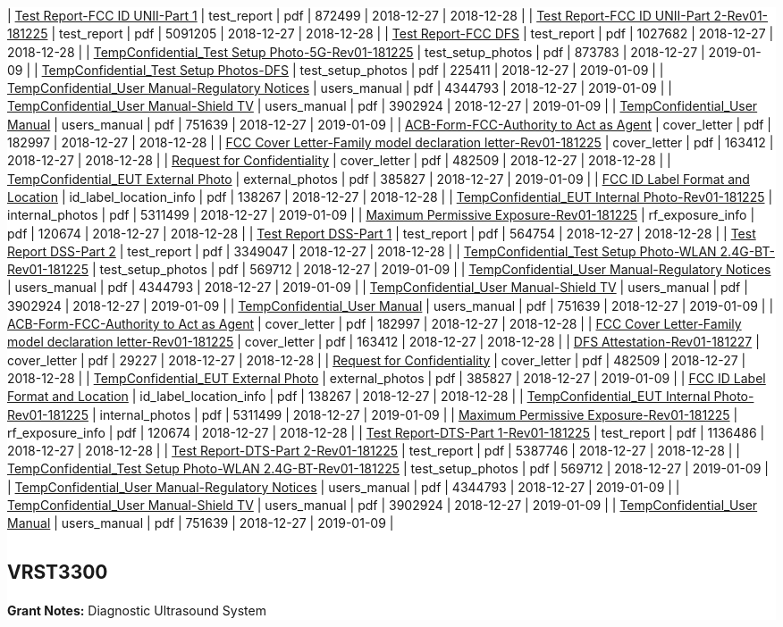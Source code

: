 | [Test Report-FCC ID UNII-Part 1](VRSHSD-0015-Q/6c7174a85d80dc6120d24965a5161766/4118506.pdf) | test_report | pdf | 872499 | 2018-12-27 | 2018-12-28 |
| [Test Report-FCC ID UNII-Part 2-Rev01-181225](VRSHSD-0015-Q/6c7174a85d80dc6120d24965a5161766/4118507.pdf) | test_report | pdf | 5091205 | 2018-12-27 | 2018-12-28 |
| [Test Report-FCC DFS](VRSHSD-0015-Q/6c7174a85d80dc6120d24965a5161766/4118508.pdf) | test_report | pdf | 1027682 | 2018-12-27 | 2018-12-28 |
| [TempConfidential_Test Setup Photo-5G-Rev01-181225](VRSHSD-0015-Q/6c7174a85d80dc6120d24965a5161766/4118500.pdf) | test_setup_photos | pdf | 873783 | 2018-12-27 | 2019-01-09 |
| [TempConfidential_Test Setup Photos-DFS](VRSHSD-0015-Q/6c7174a85d80dc6120d24965a5161766/4118504.pdf) | test_setup_photos | pdf | 225411 | 2018-12-27 | 2019-01-09 |
| [TempConfidential_User Manual-Regulatory Notices](VRSHSD-0015-Q/6c7174a85d80dc6120d24965a5161766/4118336.pdf) | users_manual | pdf | 4344793 | 2018-12-27 | 2019-01-09 |
| [TempConfidential_User Manual-Shield TV](VRSHSD-0015-Q/6c7174a85d80dc6120d24965a5161766/4118357.pdf) | users_manual | pdf | 3902924 | 2018-12-27 | 2019-01-09 |
| [TempConfidential_User Manual](VRSHSD-0015-Q/6c7174a85d80dc6120d24965a5161766/4118358.pdf) | users_manual | pdf | 751639 | 2018-12-27 | 2019-01-09 |
| [ACB-Form-FCC-Authority to Act as Agent](VRSHSD-0015-Q/7022ac9ea76f2138131af3161ef3b8d9/4118324.pdf) | cover_letter | pdf | 182997 | 2018-12-27 | 2018-12-28 |
| [FCC Cover Letter-Family model declaration letter-Rev01-181225](VRSHSD-0015-Q/7022ac9ea76f2138131af3161ef3b8d9/4118325.pdf) | cover_letter | pdf | 163412 | 2018-12-27 | 2018-12-28 |
| [Request for Confidentiality](VRSHSD-0015-Q/7022ac9ea76f2138131af3161ef3b8d9/4118326.pdf) | cover_letter | pdf | 482509 | 2018-12-27 | 2018-12-28 |
| [TempConfidential_EUT External Photo](VRSHSD-0015-Q/7022ac9ea76f2138131af3161ef3b8d9/4118333.pdf) | external_photos | pdf | 385827 | 2018-12-27 | 2019-01-09 |
| [FCC ID Label Format and Location](VRSHSD-0015-Q/7022ac9ea76f2138131af3161ef3b8d9/4118359.pdf) | id_label_location_info | pdf | 138267 | 2018-12-27 | 2018-12-28 |
| [TempConfidential_EUT Internal Photo-Rev01-181225](VRSHSD-0015-Q/7022ac9ea76f2138131af3161ef3b8d9/4118334.pdf) | internal_photos | pdf | 5311499 | 2018-12-27 | 2019-01-09 |
| [Maximum Permissive Exposure-Rev01-181225](VRSHSD-0015-Q/7022ac9ea76f2138131af3161ef3b8d9/4118362.pdf) | rf_exposure_info | pdf | 120674 | 2018-12-27 | 2018-12-28 |
| [Test Report DSS-Part 1](VRSHSD-0015-Q/7022ac9ea76f2138131af3161ef3b8d9/4118360.pdf) | test_report | pdf | 564754 | 2018-12-27 | 2018-12-28 |
| [Test Report DSS-Part 2](VRSHSD-0015-Q/7022ac9ea76f2138131af3161ef3b8d9/4118361.pdf) | test_report | pdf | 3349047 | 2018-12-27 | 2018-12-28 |
| [TempConfidential_Test Setup Photo-WLAN 2.4G-BT-Rev01-181225](VRSHSD-0015-Q/7022ac9ea76f2138131af3161ef3b8d9/4118335.pdf) | test_setup_photos | pdf | 569712 | 2018-12-27 | 2019-01-09 |
| [TempConfidential_User Manual-Regulatory Notices](VRSHSD-0015-Q/7022ac9ea76f2138131af3161ef3b8d9/4118336.pdf) | users_manual | pdf | 4344793 | 2018-12-27 | 2019-01-09 |
| [TempConfidential_User Manual-Shield TV](VRSHSD-0015-Q/7022ac9ea76f2138131af3161ef3b8d9/4118357.pdf) | users_manual | pdf | 3902924 | 2018-12-27 | 2019-01-09 |
| [TempConfidential_User Manual](VRSHSD-0015-Q/7022ac9ea76f2138131af3161ef3b8d9/4118358.pdf) | users_manual | pdf | 751639 | 2018-12-27 | 2019-01-09 |
| [ACB-Form-FCC-Authority to Act as Agent](VRSHSD-0015-Q/d99d0271a2f94c576001bdeaaea7ec9f/4118324.pdf) | cover_letter | pdf | 182997 | 2018-12-27 | 2018-12-28 |
| [FCC Cover Letter-Family model declaration letter-Rev01-181225](VRSHSD-0015-Q/d99d0271a2f94c576001bdeaaea7ec9f/4118325.pdf) | cover_letter | pdf | 163412 | 2018-12-27 | 2018-12-28 |
| [DFS Attestation-Rev01-181227](VRSHSD-0015-Q/d99d0271a2f94c576001bdeaaea7ec9f/4118399.pdf) | cover_letter | pdf | 29227 | 2018-12-27 | 2018-12-28 |
| [Request for Confidentiality](VRSHSD-0015-Q/d99d0271a2f94c576001bdeaaea7ec9f/4118326.pdf) | cover_letter | pdf | 482509 | 2018-12-27 | 2018-12-28 |
| [TempConfidential_EUT External Photo](VRSHSD-0015-Q/d99d0271a2f94c576001bdeaaea7ec9f/4118333.pdf) | external_photos | pdf | 385827 | 2018-12-27 | 2019-01-09 |
| [FCC ID Label Format and Location](VRSHSD-0015-Q/d99d0271a2f94c576001bdeaaea7ec9f/4118359.pdf) | id_label_location_info | pdf | 138267 | 2018-12-27 | 2018-12-28 |
| [TempConfidential_EUT Internal Photo-Rev01-181225](VRSHSD-0015-Q/d99d0271a2f94c576001bdeaaea7ec9f/4118334.pdf) | internal_photos | pdf | 5311499 | 2018-12-27 | 2019-01-09 |
| [Maximum Permissive Exposure-Rev01-181225](VRSHSD-0015-Q/d99d0271a2f94c576001bdeaaea7ec9f/4118362.pdf) | rf_exposure_info | pdf | 120674 | 2018-12-27 | 2018-12-28 |
| [Test Report-DTS-Part 1-Rev01-181225](VRSHSD-0015-Q/d99d0271a2f94c576001bdeaaea7ec9f/4118414.pdf) | test_report | pdf | 1136486 | 2018-12-27 | 2018-12-28 |
| [Test Report-DTS-Part 2-Rev01-181225](VRSHSD-0015-Q/d99d0271a2f94c576001bdeaaea7ec9f/4118415.pdf) | test_report | pdf | 5387746 | 2018-12-27 | 2018-12-28 |
| [TempConfidential_Test Setup Photo-WLAN 2.4G-BT-Rev01-181225](VRSHSD-0015-Q/d99d0271a2f94c576001bdeaaea7ec9f/4118335.pdf) | test_setup_photos | pdf | 569712 | 2018-12-27 | 2019-01-09 |
| [TempConfidential_User Manual-Regulatory Notices](VRSHSD-0015-Q/d99d0271a2f94c576001bdeaaea7ec9f/4118336.pdf) | users_manual | pdf | 4344793 | 2018-12-27 | 2019-01-09 |
| [TempConfidential_User Manual-Shield TV](VRSHSD-0015-Q/d99d0271a2f94c576001bdeaaea7ec9f/4118357.pdf) | users_manual | pdf | 3902924 | 2018-12-27 | 2019-01-09 |
| [TempConfidential_User Manual](VRSHSD-0015-Q/d99d0271a2f94c576001bdeaaea7ec9f/4118358.pdf) | users_manual | pdf | 751639 | 2018-12-27 | 2019-01-09 |
## VRST3300
**Grant Notes:** Diagnostic Ultrasound System
